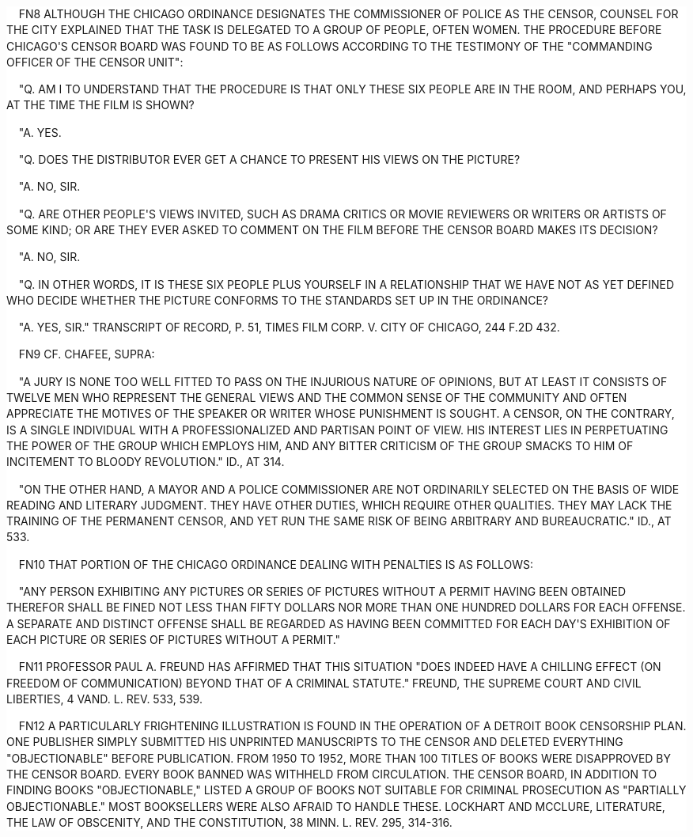     FN8  ALTHOUGH THE CHICAGO ORDINANCE DESIGNATES THE COMMISSIONER OF POLICE AS THE CENSOR, COUNSEL FOR THE CITY EXPLAINED THAT THE TASK IS DELEGATED TO A GROUP OF PEOPLE, OFTEN WOMEN.  THE PROCEDURE BEFORE CHICAGO'S CENSOR BOARD WAS FOUND TO BE AS FOLLOWS ACCORDING TO THE TESTIMONY OF THE "COMMANDING OFFICER OF THE CENSOR UNIT":

    "Q.  AM I TO UNDERSTAND THAT THE PROCEDURE IS THAT ONLY THESE SIX PEOPLE ARE IN THE ROOM, AND PERHAPS YOU, AT THE TIME THE FILM IS SHOWN?

    "A.  YES.

    "Q.  DOES THE DISTRIBUTOR EVER GET A CHANCE TO PRESENT HIS VIEWS ON THE PICTURE?

    "A.  NO, SIR.

    "Q.  ARE OTHER PEOPLE'S VIEWS INVITED, SUCH AS DRAMA CRITICS OR MOVIE REVIEWERS OR WRITERS OR ARTISTS OF SOME KIND; OR ARE THEY EVER ASKED TO COMMENT ON THE FILM BEFORE THE CENSOR BOARD MAKES ITS DECISION?

    "A.  NO, SIR.

    "Q.  IN OTHER WORDS, IT IS THESE SIX PEOPLE PLUS YOURSELF IN A RELATIONSHIP THAT WE HAVE NOT AS YET DEFINED WHO DECIDE WHETHER THE PICTURE CONFORMS TO THE STANDARDS SET UP IN THE ORDINANCE?

    "A.  YES, SIR."  TRANSCRIPT OF RECORD, P. 51, TIMES FILM CORP. V. CITY OF CHICAGO, 244 F.2D 432.

    FN9  CF. CHAFEE, SUPRA:

    "A JURY IS NONE TOO WELL FITTED TO PASS ON THE INJURIOUS NATURE OF OPINIONS, BUT AT LEAST IT CONSISTS OF TWELVE MEN WHO REPRESENT THE GENERAL VIEWS AND THE COMMON SENSE OF THE COMMUNITY AND OFTEN APPRECIATE THE MOTIVES OF THE SPEAKER OR WRITER WHOSE PUNISHMENT IS SOUGHT.  A CENSOR, ON THE CONTRARY, IS A SINGLE INDIVIDUAL WITH A PROFESSIONALIZED AND PARTISAN POINT OF VIEW.  HIS INTEREST LIES IN PERPETUATING THE POWER OF THE GROUP WHICH EMPLOYS HIM, AND ANY BITTER CRITICISM OF THE GROUP SMACKS TO HIM OF INCITEMENT TO BLOODY REVOLUTION."  ID., AT 314.

    "ON THE OTHER HAND, A MAYOR AND A POLICE COMMISSIONER ARE NOT ORDINARILY SELECTED ON THE BASIS OF WIDE READING AND LITERARY JUDGMENT.  THEY HAVE OTHER DUTIES, WHICH REQUIRE OTHER QUALITIES.  THEY MAY LACK THE TRAINING OF THE PERMANENT CENSOR, AND YET RUN THE SAME RISK OF BEING ARBITRARY AND BUREAUCRATIC."  ID., AT 533.

    FN10  THAT PORTION OF THE CHICAGO ORDINANCE DEALING WITH PENALTIES IS AS FOLLOWS:

    "ANY PERSON EXHIBITING ANY PICTURES OR SERIES OF PICTURES WITHOUT A PERMIT HAVING BEEN OBTAINED THEREFOR SHALL BE FINED NOT LESS THAN FIFTY DOLLARS NOR MORE THAN ONE HUNDRED DOLLARS FOR EACH OFFENSE.  A SEPARATE AND DISTINCT OFFENSE SHALL BE REGARDED AS HAVING BEEN COMMITTED FOR EACH DAY'S EXHIBITION OF EACH PICTURE OR SERIES OF PICTURES WITHOUT A PERMIT."

    FN11  PROFESSOR PAUL A. FREUND HAS AFFIRMED THAT THIS SITUATION "DOES INDEED HAVE A CHILLING EFFECT (ON FREEDOM OF COMMUNICATION) BEYOND THAT OF A CRIMINAL STATUTE."  FREUND, THE SUPREME COURT AND CIVIL LIBERTIES, 4 VAND.  L. REV. 533, 539.

    FN12  A PARTICULARLY FRIGHTENING ILLUSTRATION IS FOUND IN THE OPERATION OF A DETROIT BOOK CENSORSHIP PLAN.  ONE PUBLISHER SIMPLY SUBMITTED HIS UNPRINTED MANUSCRIPTS TO THE CENSOR AND DELETED EVERYTHING "OBJECTIONABLE" BEFORE PUBLICATION.  FROM 1950 TO 1952, MORE THAN 100 TITLES OF BOOKS WERE DISAPPROVED BY THE CENSOR BOARD.  EVERY BOOK BANNED WAS WITHHELD FROM CIRCULATION.  THE CENSOR BOARD, IN ADDITION TO FINDING BOOKS "OBJECTIONABLE," LISTED A GROUP OF BOOKS NOT SUITABLE FOR CRIMINAL PROSECUTION AS "PARTIALLY OBJECTIONABLE."  MOST BOOKSELLERS WERE ALSO AFRAID TO HANDLE THESE.  LOCKHART AND MCCLURE, LITERATURE, THE LAW OF OBSCENITY, AND THE CONSTITUTION, 38 MINN. L. REV. 295, 314-316.
